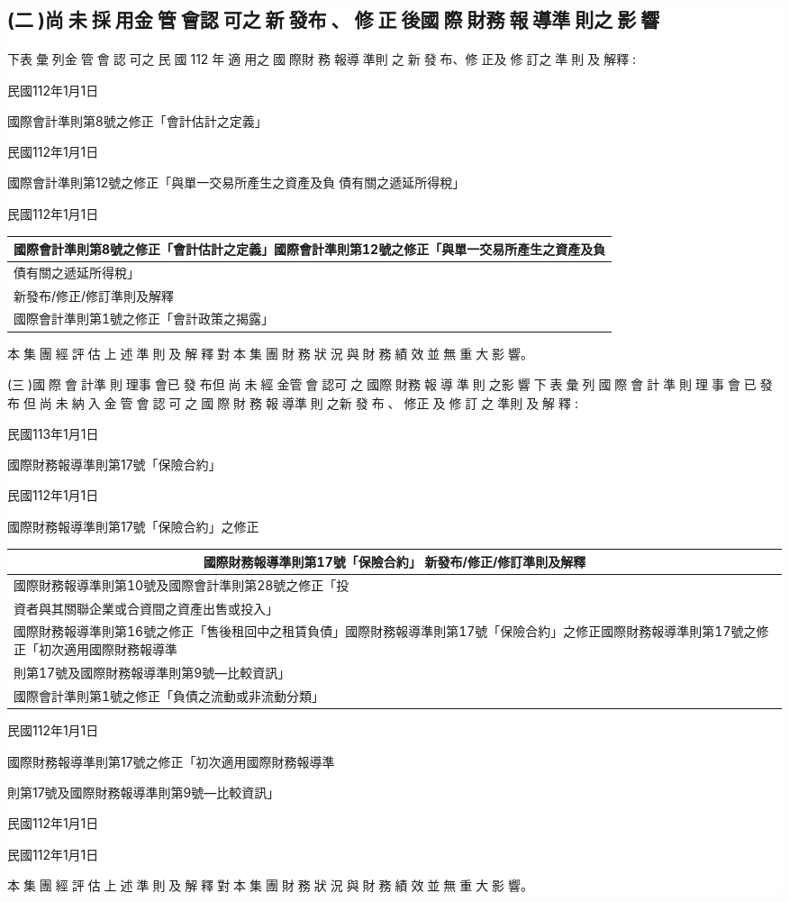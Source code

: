
## (二 )尚 未 採 用金 管 會認 可之 新 發布 、 修 正 後國 際 財務 報 導準 則之 影 響

下表 彙 列金 管 會 認 可之 民 國 112 年 適 用之 國 際財 務 報導 準則 之 新 發 布、修 正及 修 訂之 準 則 及 解釋 : 

 民國112年1月1日

國際會計準則第8號之修正「會計估計之定義」

 民國112年1月1日

國際會計準則第12號之修正「與單一交易所產生之資產及負 債有關之遞延所得稅」

民國112年1月1日

| 國際會計準則第8號之修正「會計估計之定義」國際會計準則第12號之修正「與單一交易所產生之資產及負   |
|-------------------------------------------------------------------------------------------------|
| 債有關之遞延所得稅」                                                                            |
| 新發布/修正/修訂準則及解釋                                                                      |
| 國際會計準則第1號之修正「會計政策之揭露」                                                       |

本 集 團 經 評 估 上 述 準 則 及 解 釋 對 本 集 團 財 務 狀 況 與 財 務 績 效 並 無 重 大 影 響。 

(三 )國 際 會 計準 則 理事 會已 發 布但 尚 未 經 金管 會 認可 之 國際 財務 報 導 準 則 之影 響 下 表 彙 列 國 際 會 計 準 則 理 事 會 已 發 布 但 尚 未 納 入 金 管 會 認 可 之 國 際 財 務 報 導準 則 之新 發 布 、 修正 及 修 訂 之 準則 及 解 釋 : 

 民國113年1月1日

國際財務報導準則第17號「保險合約」

 民國112年1月1日

國際財務報導準則第17號「保險合約」之修正

| 國際財務報導準則第17號「保險合約」 新發布/修正/修訂準則及解釋                                                                                    |
|--------------------------------------------------------------------------------------------------------------------------------------------------|
| 國際財務報導準則第10號及國際會計準則第28號之修正「投                                                                                             |
| 資者與其關聯企業或合資間之資產出售或投入」                                                                                                       |
| 國際財務報導準則第16號之修正「售後租回中之租賃負債」國際財務報導準則第17號「保險合約」之修正國際財務報導準則第17號之修正「初次適用國際財務報導準 |
| 則第17號及國際財務報導準則第9號—比較資訊」                                                                                                       |
| 國際會計準則第1號之修正「負債之流動或非流動分類」                                                                                                |

 民國112年1月1日

國際財務報導準則第17號之修正「初次適用國際財務報導準

則第17號及國際財務報導準則第9號—比較資訊」

民國112年1月1日

 民國112年1月1日

本 集 團 經 評 估 上 述 準 則 及 解 釋 對 本 集 團 財 務 狀 況 與 財 務 績 效 並 無 重 大 影 響。 
